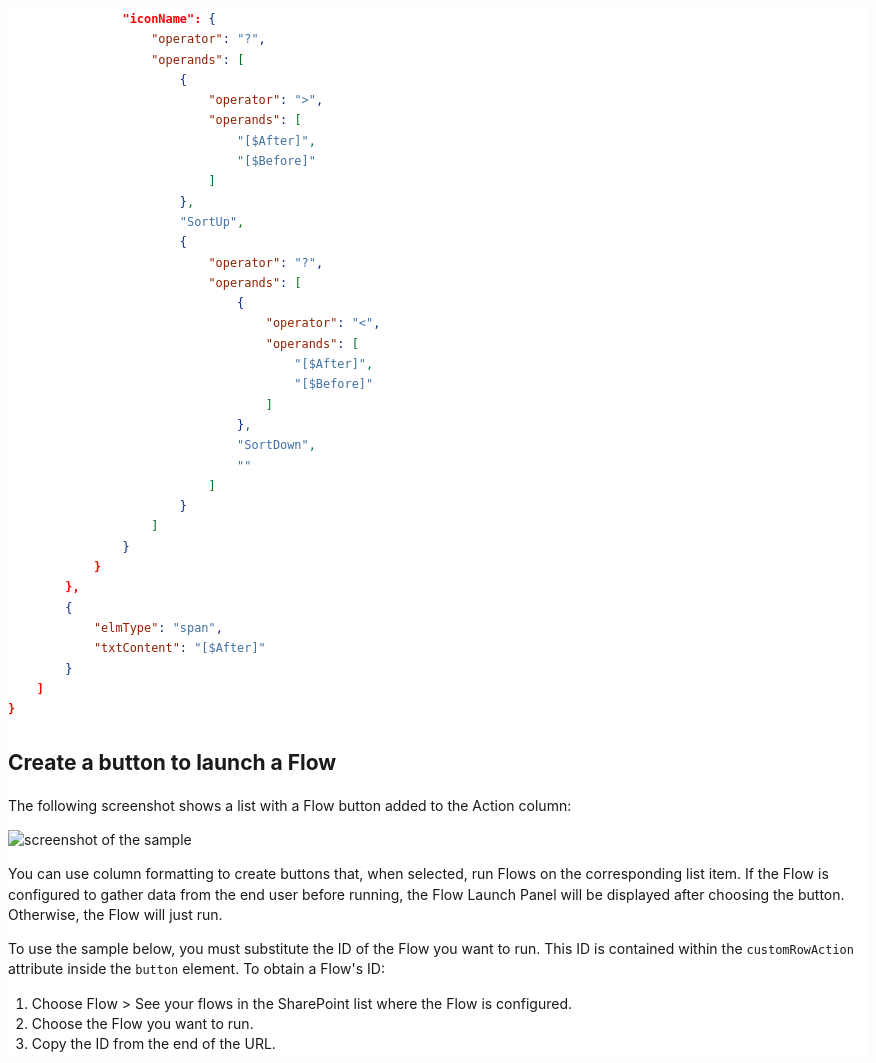 ```JSON
                "iconName": {
                    "operator": "?",
                    "operands": [
                        {
                            "operator": ">",
                            "operands": [
                                "[$After]",
                                "[$Before]"
                            ]
                        },
                        "SortUp",
                        {
                            "operator": "?",
                            "operands": [
                                {
                                    "operator": "<",
                                    "operands": [
                                        "[$After]",
                                        "[$Before]"
                                    ]
                                },
                                "SortDown",
                                ""
                            ]
                        }
                    ]
                }
            }
        },
        {
            "elmType": "span",
            "txtContent": "[$After]"
        }
    ]
}
```

## Create a button to launch a Flow

The following screenshot shows a list with a Flow button added to the Action column:

![screenshot of the sample](../images/sp-columnformatting-flow.png)

You can use column formatting to create buttons that, when selected, run Flows on the corresponding list item.  If the Flow is configured to gather data from the end user before running, the Flow Launch Panel will be displayed after choosing the button.  Otherwise, the Flow will just run.

To use the sample below, you must substitute the ID of the Flow you want to run.  This ID is contained within the `customRowAction` attribute inside the `button` element.  To obtain a Flow's ID:

1. Choose Flow > See your flows in the SharePoint list where the Flow is configured.
2. Choose the Flow you want to run.
3. Copy the ID from the end of the URL.  
